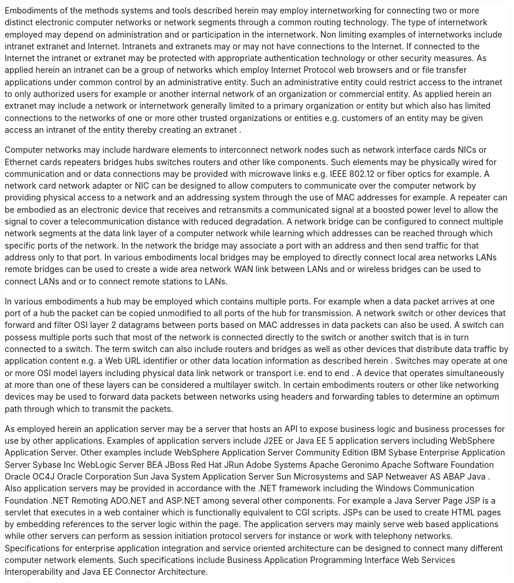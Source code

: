 Embodiments of the methods systems and tools described herein may employ internetworking for connecting two or more distinct electronic computer networks or network segments through a common routing technology. The type of internetwork employed may depend on administration and or participation in the internetwork. Non limiting examples of internetworks include intranet extranet and Internet. Intranets and extranets may or may not have connections to the Internet. If connected to the Internet the intranet or extranet may be protected with appropriate authentication technology or other security measures. As applied herein an intranet can be a group of networks which employ Internet Protocol web browsers and or file transfer applications under common control by an administrative entity. Such an administrative entity could restrict access to the intranet to only authorized users for example or another internal network of an organization or commercial entity. As applied herein an extranet may include a network or internetwork generally limited to a primary organization or entity but which also has limited connections to the networks of one or more other trusted organizations or entities e.g. customers of an entity may be given access an intranet of the entity thereby creating an extranet .

Computer networks may include hardware elements to interconnect network nodes such as network interface cards NICs or Ethernet cards repeaters bridges hubs switches routers and other like components. Such elements may be physically wired for communication and or data connections may be provided with microwave links e.g. IEEE 802.12 or fiber optics for example. A network card network adapter or NIC can be designed to allow computers to communicate over the computer network by providing physical access to a network and an addressing system through the use of MAC addresses for example. A repeater can be embodied as an electronic device that receives and retransmits a communicated signal at a boosted power level to allow the signal to cover a telecommunication distance with reduced degradation. A network bridge can be configured to connect multiple network segments at the data link layer of a computer network while learning which addresses can be reached through which specific ports of the network. In the network the bridge may associate a port with an address and then send traffic for that address only to that port. In various embodiments local bridges may be employed to directly connect local area networks LANs remote bridges can be used to create a wide area network WAN link between LANs and or wireless bridges can be used to connect LANs and or to connect remote stations to LANs.

In various embodiments a hub may be employed which contains multiple ports. For example when a data packet arrives at one port of a hub the packet can be copied unmodified to all ports of the hub for transmission. A network switch or other devices that forward and filter OSI layer 2 datagrams between ports based on MAC addresses in data packets can also be used. A switch can possess multiple ports such that most of the network is connected directly to the switch or another switch that is in turn connected to a switch. The term switch can also include routers and bridges as well as other devices that distribute data traffic by application content e.g. a Web URL identifier or other data location information as described herein . Switches may operate at one or more OSI model layers including physical data link network or transport i.e. end to end . A device that operates simultaneously at more than one of these layers can be considered a multilayer switch. In certain embodiments routers or other like networking devices may be used to forward data packets between networks using headers and forwarding tables to determine an optimum path through which to transmit the packets.

As employed herein an application server may be a server that hosts an API to expose business logic and business processes for use by other applications. Examples of application servers include J2EE or Java EE 5 application servers including WebSphere Application Server. Other examples include WebSphere Application Server Community Edition IBM Sybase Enterprise Application Server Sybase Inc WebLogic Server BEA JBoss Red Hat JRun Adobe Systems Apache Geronimo Apache Software Foundation Oracle OC4J Oracle Corporation Sun Java System Application Server Sun Microsystems and SAP Netweaver AS ABAP Java . Also application servers may be provided in accordance with the .NET framework including the Windows Communication Foundation .NET Remoting ADO.NET and ASP.NET among several other components. For example a Java Server Page JSP is a servlet that executes in a web container which is functionally equivalent to CGI scripts. JSPs can be used to create HTML pages by embedding references to the server logic within the page. The application servers may mainly serve web based applications while other servers can perform as session initiation protocol servers for instance or work with telephony networks. Specifications for enterprise application integration and service oriented architecture can be designed to connect many different computer network elements. Such specifications include Business Application Programming Interface Web Services Interoperability and Java EE Connector Architecture.
